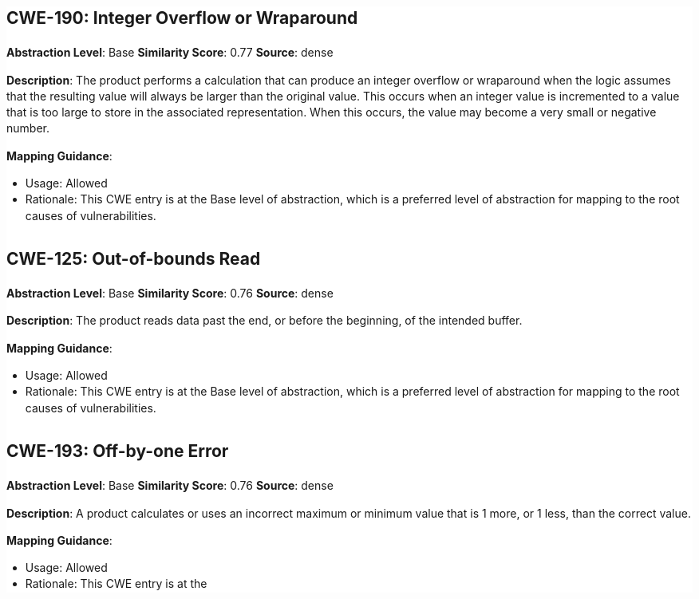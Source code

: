 ## CWE-190: Integer Overflow or Wraparound
**Abstraction Level**: Base
**Similarity Score**: 0.77
**Source**: dense

**Description**:
The product performs a calculation that can
         produce an integer overflow or wraparound when the logic
         assumes that the resulting value will always be larger than
         the original value. This occurs when an integer value is
         incremented to a value that is too large to store in the
         associated representation. When this occurs, the value may
         become a very small or negative number.

**Mapping Guidance**:
- Usage: Allowed
- Rationale: This CWE entry is at the Base level of abstraction, which is a preferred level of abstraction for mapping to the root causes of vulnerabilities.

## CWE-125: Out-of-bounds Read
**Abstraction Level**: Base
**Similarity Score**: 0.76
**Source**: dense

**Description**:
The product reads data past the end, or before the beginning, of the intended buffer.

**Mapping Guidance**:
- Usage: Allowed
- Rationale: This CWE entry is at the Base level of abstraction, which is a preferred level of abstraction for mapping to the root causes of vulnerabilities.

## CWE-193: Off-by-one Error
**Abstraction Level**: Base
**Similarity Score**: 0.76
**Source**: dense

**Description**:
A product calculates or uses an incorrect maximum or minimum value that is 1 more, or 1 less, than the correct value.

**Mapping Guidance**:
- Usage: Allowed
- Rationale: This CWE entry is at the